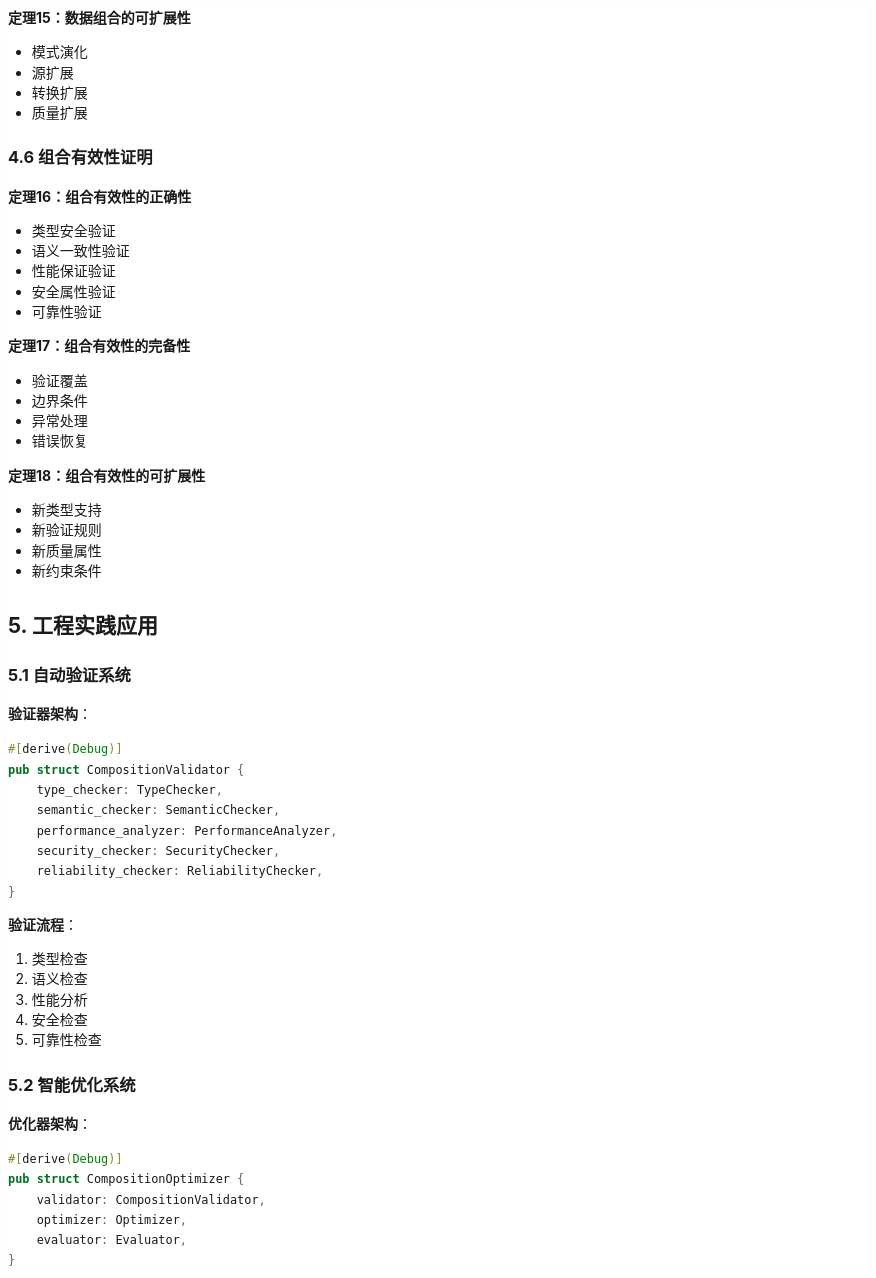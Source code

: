 **定理15：数据组合的可扩展性**
- 模式演化
- 源扩展
- 转换扩展
- 质量扩展

### 4.6 组合有效性证明

**定理16：组合有效性的正确性**
- 类型安全验证
- 语义一致性验证
- 性能保证验证
- 安全属性验证
- 可靠性验证

**定理17：组合有效性的完备性**
- 验证覆盖
- 边界条件
- 异常处理
- 错误恢复

**定理18：组合有效性的可扩展性**
- 新类型支持
- 新验证规则
- 新质量属性
- 新约束条件

## 5. 工程实践应用

### 5.1 自动验证系统

**验证器架构**：
```rust
#[derive(Debug)]
pub struct CompositionValidator {
    type_checker: TypeChecker,
    semantic_checker: SemanticChecker,
    performance_analyzer: PerformanceAnalyzer,
    security_checker: SecurityChecker,
    reliability_checker: ReliabilityChecker,
}
```

**验证流程**：
1. 类型检查
2. 语义检查
3. 性能分析
4. 安全检查
5. 可靠性检查

### 5.2 智能优化系统

**优化器架构**：
```rust
#[derive(Debug)]
pub struct CompositionOptimizer {
    validator: CompositionValidator,
    optimizer: Optimizer,
    evaluator: Evaluator,
}
```
